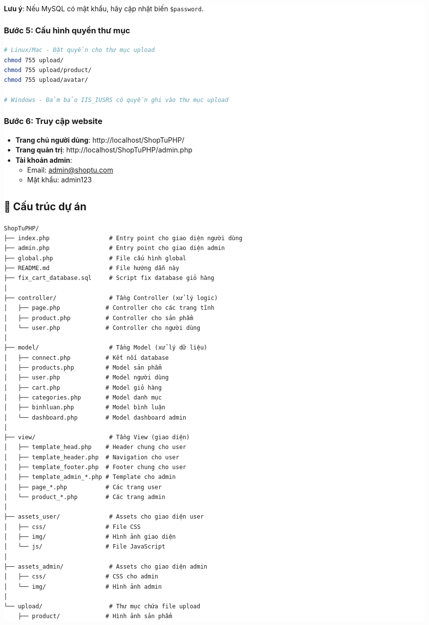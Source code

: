 **Lưu ý**: Nếu MySQL có mật khẩu, hãy cập nhật biến `$password`.

### Bước 5: Cấu hình quyền thư mục

```bash
# Linux/Mac - Đặt quyền cho thư mục upload
chmod 755 upload/
chmod 755 upload/product/
chmod 755 upload/avatar/

# Windows - Đảm bảo IIS_IUSRS có quyền ghi vào thư mục upload
```

### Bước 6: Truy cập website

- **Trang chủ người dùng**: http://localhost/ShopTuPHP/
- **Trang quản trị**: http://localhost/ShopTuPHP/admin.php
- **Tài khoản admin**: 
  - Email: admin@shoptu.com
  - Mật khẩu: admin123

## 📁 Cấu trúc dự án

```
ShopTuPHP/
├── index.php                 # Entry point cho giao diện người dùng
├── admin.php                 # Entry point cho giao diện admin
├── global.php                # File cấu hình global
├── README.md                 # File hướng dẫn này
├── fix_cart_database.sql     # Script fix database giỏ hàng
│
├── controller/               # Tầng Controller (xử lý logic)
│   ├── page.php             # Controller cho các trang tĩnh
│   ├── product.php          # Controller cho sản phẩm
│   └── user.php             # Controller cho người dùng
│
├── model/                    # Tầng Model (xử lý dữ liệu)
│   ├── connect.php          # Kết nối database
│   ├── products.php         # Model sản phẩm
│   ├── user.php             # Model người dùng
│   ├── cart.php             # Model giỏ hàng
│   ├── categories.php       # Model danh mục
│   ├── binhluan.php         # Model bình luận
│   └── dashboard.php        # Model dashboard admin
│
├── view/                     # Tầng View (giao diện)
│   ├── template_head.php    # Header chung cho user
│   ├── template_header.php  # Navigation cho user
│   ├── template_footer.php  # Footer chung cho user
│   ├── template_admin_*.php # Template cho admin
│   ├── page_*.php           # Các trang user
│   └── product_*.php        # Các trang admin
│
├── assets_user/              # Assets cho giao diện user
│   ├── css/                 # File CSS
│   ├── img/                 # Hình ảnh giao diện
│   └── js/                  # File JavaScript
│
├── assets_admin/             # Assets cho giao diện admin
│   ├── css/                 # CSS cho admin
│   └── img/                 # Hình ảnh admin
│
└── upload/                   # Thư mục chứa file upload
    ├── product/             # Hình ảnh sản phẩm
```